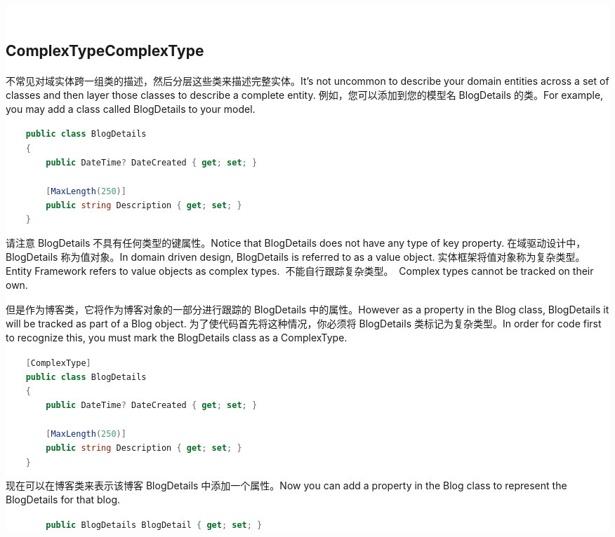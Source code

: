  

## <a name="complextype"></a><span data-ttu-id="823d5-168">ComplexType</span><span class="sxs-lookup"><span data-stu-id="823d5-168">ComplexType</span></span>

<span data-ttu-id="823d5-169">不常见对域实体跨一组类的描述，然后分层这些类来描述完整实体。</span><span class="sxs-lookup"><span data-stu-id="823d5-169">It’s not uncommon to describe your domain entities across a set of classes and then layer those classes to describe a complete entity.</span></span> <span data-ttu-id="823d5-170">例如，您可以添加到您的模型名 BlogDetails 的类。</span><span class="sxs-lookup"><span data-stu-id="823d5-170">For example, you may add a class called BlogDetails to your model.</span></span>

``` csharp
    public class BlogDetails
    {
        public DateTime? DateCreated { get; set; }

        [MaxLength(250)]
        public string Description { get; set; }
    }
```

<span data-ttu-id="823d5-171">请注意 BlogDetails 不具有任何类型的键属性。</span><span class="sxs-lookup"><span data-stu-id="823d5-171">Notice that BlogDetails does not have any type of key property.</span></span> <span data-ttu-id="823d5-172">在域驱动设计中，BlogDetails 称为值对象。</span><span class="sxs-lookup"><span data-stu-id="823d5-172">In domain driven design, BlogDetails is referred to as a value object.</span></span> <span data-ttu-id="823d5-173">实体框架将值对象称为复杂类型。</span><span class="sxs-lookup"><span data-stu-id="823d5-173">Entity Framework refers to value objects as complex types.</span></span><span data-ttu-id="823d5-174">  不能自行跟踪复杂类型。</span><span class="sxs-lookup"><span data-stu-id="823d5-174">  Complex types cannot be tracked on their own.</span></span>

<span data-ttu-id="823d5-175">但是作为博客类，它将作为博客对象的一部分进行跟踪的 BlogDetails 中的属性。</span><span class="sxs-lookup"><span data-stu-id="823d5-175">However as a property in the Blog class, BlogDetails it will be tracked as part of a Blog object.</span></span> <span data-ttu-id="823d5-176">为了使代码首先将这种情况，你必须将 BlogDetails 类标记为复杂类型。</span><span class="sxs-lookup"><span data-stu-id="823d5-176">In order for code first to recognize this, you must mark the BlogDetails class as a ComplexType.</span></span>

``` csharp
    [ComplexType]
    public class BlogDetails
    {
        public DateTime? DateCreated { get; set; }

        [MaxLength(250)]
        public string Description { get; set; }
    }
```

<span data-ttu-id="823d5-177">现在可以在博客类来表示该博客 BlogDetails 中添加一个属性。</span><span class="sxs-lookup"><span data-stu-id="823d5-177">Now you can add a property in the Blog class to represent the BlogDetails for that blog.</span></span>

``` csharp
        public BlogDetails BlogDetail { get; set; }
```
